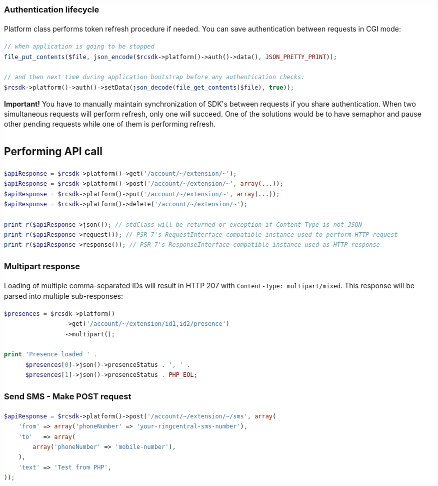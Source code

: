 ### Authentication lifecycle

Platform class performs token refresh procedure if needed. You can save authentication between requests in CGI mode:

```php
// when application is going to be stopped
file_put_contents($file, json_encode($rcsdk->platform()->auth()->data(), JSON_PRETTY_PRINT));

// and then next time during application bootstrap before any authentication checks:
$rcsdk->platform()->auth()->setData(json_decode(file_get_contents($file), true));
```

**Important!** You have to manually maintain synchronization of SDK's between requests if you share authentication.
When two simultaneous requests will perform refresh, only one will succeed. One of the solutions would be to have
semaphor and pause other pending requests while one of them is performing refresh.

## Performing API call

```php
$apiResponse = $rcsdk->platform()->get('/account/~/extension/~');
$apiResponse = $rcsdk->platform()->post('/account/~/extension/~', array(...));
$apiResponse = $rcsdk->platform()->put('/account/~/extension/~', array(...));
$apiResponse = $rcsdk->platform()->delete('/account/~/extension/~');

print_r($apiResponse->json()); // stdClass will be returned or exception if Content-Type is not JSON
print_r($apiResponse->request()); // PSR-7's RequestInterface compatible instance used to perform HTTP request
print_r($apiResponse->response()); // PSR-7's ResponseInterface compatible instance used as HTTP response
```

### Multipart response

Loading of multiple comma-separated IDs will result in HTTP 207 with `Content-Type: multipart/mixed`. This response will
be parsed into multiple sub-responses:

```php
$presences = $rcsdk->platform()
                 ->get('/account/~/extension/id1,id2/presence')
                 ->multipart();

print 'Presence loaded ' .
      $presences[0]->json()->presenceStatus . ', ' .
      $presences[1]->json()->presenceStatus . PHP_EOL;
```

### Send SMS - Make POST request

```php
$apiResponse = $rcsdk->platform()->post('/account/~/extension/~/sms', array(
    'from' => array('phoneNumber' => 'your-ringcentral-sms-number'),
    'to'   => array(
        array('phoneNumber' => 'mobile-number'),
    ),
    'text' => 'Test from PHP',
));
```
